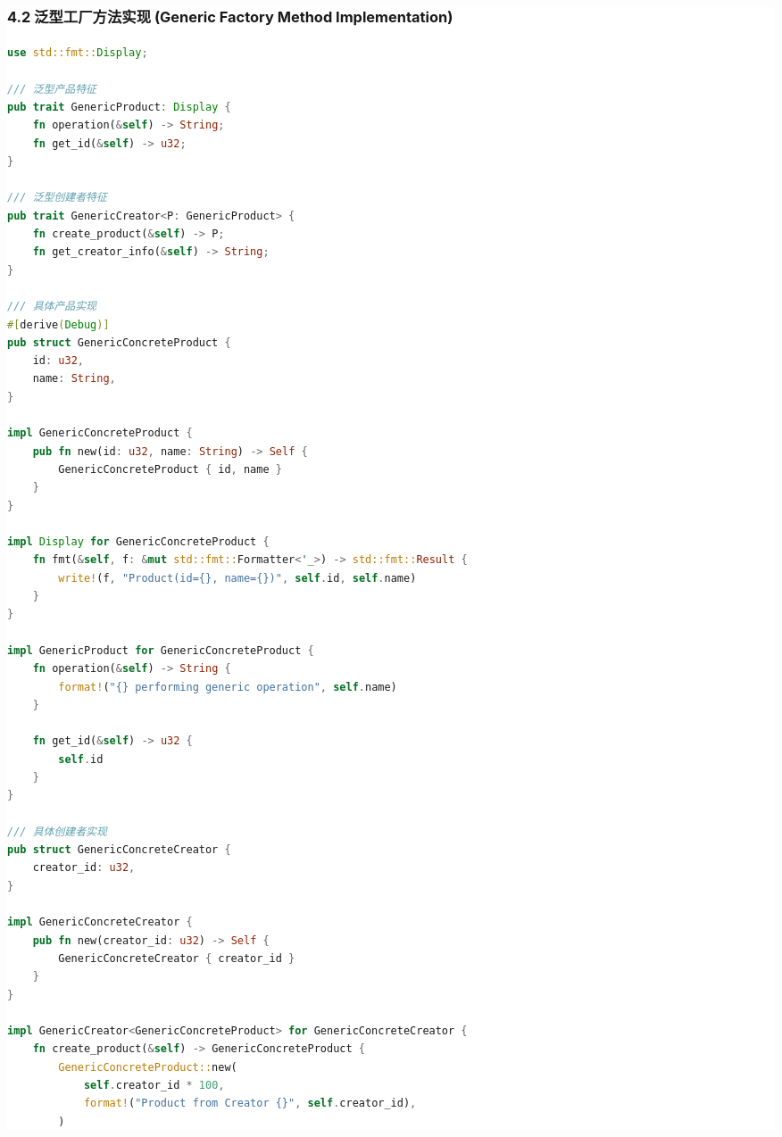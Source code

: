 ### 4.2 泛型工厂方法实现 (Generic Factory Method Implementation)

```rust
use std::fmt::Display;

/// 泛型产品特征
pub trait GenericProduct: Display {
    fn operation(&self) -> String;
    fn get_id(&self) -> u32;
}

/// 泛型创建者特征
pub trait GenericCreator<P: GenericProduct> {
    fn create_product(&self) -> P;
    fn get_creator_info(&self) -> String;
}

/// 具体产品实现
#[derive(Debug)]
pub struct GenericConcreteProduct {
    id: u32,
    name: String,
}

impl GenericConcreteProduct {
    pub fn new(id: u32, name: String) -> Self {
        GenericConcreteProduct { id, name }
    }
}

impl Display for GenericConcreteProduct {
    fn fmt(&self, f: &mut std::fmt::Formatter<'_>) -> std::fmt::Result {
        write!(f, "Product(id={}, name={})", self.id, self.name)
    }
}

impl GenericProduct for GenericConcreteProduct {
    fn operation(&self) -> String {
        format!("{} performing generic operation", self.name)
    }

    fn get_id(&self) -> u32 {
        self.id
    }
}

/// 具体创建者实现
pub struct GenericConcreteCreator {
    creator_id: u32,
}

impl GenericConcreteCreator {
    pub fn new(creator_id: u32) -> Self {
        GenericConcreteCreator { creator_id }
    }
}

impl GenericCreator<GenericConcreteProduct> for GenericConcreteCreator {
    fn create_product(&self) -> GenericConcreteProduct {
        GenericConcreteProduct::new(
            self.creator_id * 100,
            format!("Product from Creator {}", self.creator_id),
        )
```